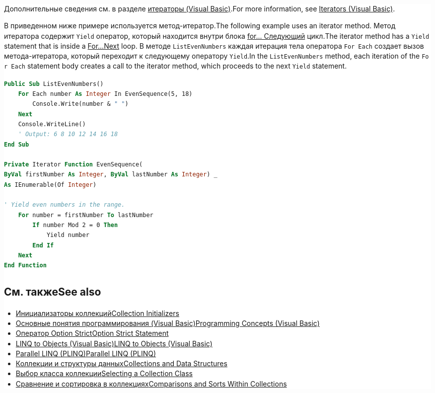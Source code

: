 <span data-ttu-id="f53ad-221">Дополнительные сведения см. в разделе [итераторы (Visual Basic)](iterators.md).</span><span class="sxs-lookup"><span data-stu-id="f53ad-221">For more information, see [Iterators (Visual Basic)](iterators.md).</span></span>

<span data-ttu-id="f53ad-222">В приведенном ниже примере используется метод-итератор.</span><span class="sxs-lookup"><span data-stu-id="f53ad-222">The following example uses an iterator method.</span></span> <span data-ttu-id="f53ad-223">Метод итератора содержит `Yield` оператор, который находится внутри блока [for... Следующий](../../language-reference/statements/for-next-statement.md) цикл.</span><span class="sxs-lookup"><span data-stu-id="f53ad-223">The iterator method has a `Yield` statement that is inside a [For…Next](../../language-reference/statements/for-next-statement.md) loop.</span></span> <span data-ttu-id="f53ad-224">В методе `ListEvenNumbers` каждая итерация тела оператора `For Each` создает вызов метода-итератора, который переходит к следующему оператору `Yield`.</span><span class="sxs-lookup"><span data-stu-id="f53ad-224">In the `ListEvenNumbers` method, each iteration of the `For Each` statement body creates a call to the iterator method, which proceeds to the next `Yield` statement.</span></span>

```vb
Public Sub ListEvenNumbers()
    For Each number As Integer In EvenSequence(5, 18)
        Console.Write(number & " ")
    Next
    Console.WriteLine()
    ' Output: 6 8 10 12 14 16 18
End Sub

Private Iterator Function EvenSequence(
ByVal firstNumber As Integer, ByVal lastNumber As Integer) _
As IEnumerable(Of Integer)

' Yield even numbers in the range.
    For number = firstNumber To lastNumber
        If number Mod 2 = 0 Then
            Yield number
        End If
    Next
End Function
```

## <a name="see-also"></a><span data-ttu-id="f53ad-225">См. также</span><span class="sxs-lookup"><span data-stu-id="f53ad-225">See also</span></span>

- [<span data-ttu-id="f53ad-226">Инициализаторы коллекций</span><span class="sxs-lookup"><span data-stu-id="f53ad-226">Collection Initializers</span></span>](../language-features/collection-initializers/index.md)
- [<span data-ttu-id="f53ad-227">Основные понятия программирования (Visual Basic)</span><span class="sxs-lookup"><span data-stu-id="f53ad-227">Programming Concepts (Visual Basic)</span></span>](index.md)
- [<span data-ttu-id="f53ad-228">Оператор Option Strict</span><span class="sxs-lookup"><span data-stu-id="f53ad-228">Option Strict Statement</span></span>](../../language-reference/statements/option-strict-statement.md)
- [<span data-ttu-id="f53ad-229">LINQ to Objects (Visual Basic)</span><span class="sxs-lookup"><span data-stu-id="f53ad-229">LINQ to Objects (Visual Basic)</span></span>](linq/linq-to-objects.md)
- [<span data-ttu-id="f53ad-230">Parallel LINQ (PLINQ)</span><span class="sxs-lookup"><span data-stu-id="f53ad-230">Parallel LINQ (PLINQ)</span></span>](../../../standard/parallel-programming/introduction-to-plinq.md)
- [<span data-ttu-id="f53ad-231">Коллекции и структуры данных</span><span class="sxs-lookup"><span data-stu-id="f53ad-231">Collections and Data Structures</span></span>](../../../standard/collections/index.md)
- [<span data-ttu-id="f53ad-232">Выбор класса коллекции</span><span class="sxs-lookup"><span data-stu-id="f53ad-232">Selecting a Collection Class</span></span>](../../../standard/collections/selecting-a-collection-class.md)
- [<span data-ttu-id="f53ad-233">Сравнение и сортировка в коллекциях</span><span class="sxs-lookup"><span data-stu-id="f53ad-233">Comparisons and Sorts Within Collections</span></span>](../../../standard/collections/comparisons-and-sorts-within-collections.md)